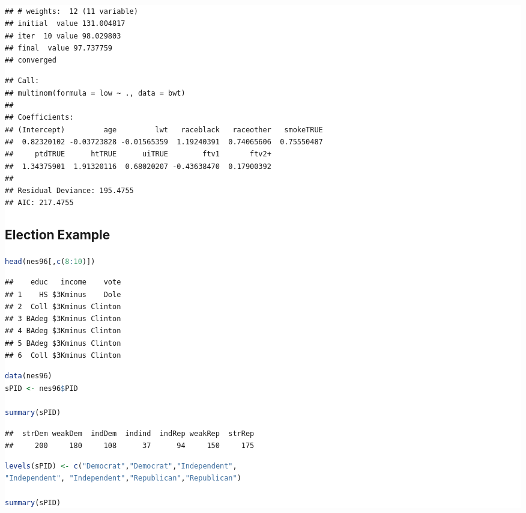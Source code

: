 ```
## # weights:  12 (11 variable)
## initial  value 131.004817 
## iter  10 value 98.029803
## final  value 97.737759 
## converged
```

```
## Call:
## multinom(formula = low ~ ., data = bwt)
## 
## Coefficients:
## (Intercept)         age         lwt   raceblack   raceother   smokeTRUE 
##  0.82320102 -0.03723828 -0.01565359  1.19240391  0.74065606  0.75550487 
##     ptdTRUE      htTRUE      uiTRUE        ftv1       ftv2+ 
##  1.34375901  1.91320116  0.68020207 -0.43638470  0.17900392 
## 
## Residual Deviance: 195.4755 
## AIC: 217.4755
```

## Election Example


```r
head(nes96[,c(8:10)])
```

```
##    educ   income    vote
## 1    HS $3Kminus    Dole
## 2  Coll $3Kminus Clinton
## 3 BAdeg $3Kminus Clinton
## 4 BAdeg $3Kminus Clinton
## 5 BAdeg $3Kminus Clinton
## 6  Coll $3Kminus Clinton
```

```r
data(nes96)
sPID <- nes96$PID

summary(sPID)
```

```
##  strDem weakDem  indDem  indind  indRep weakRep  strRep 
##     200     180     108      37      94     150     175
```

```r
levels(sPID) <- c("Democrat","Democrat","Independent",
"Independent", "Independent","Republican","Republican")

summary(sPID)
```
